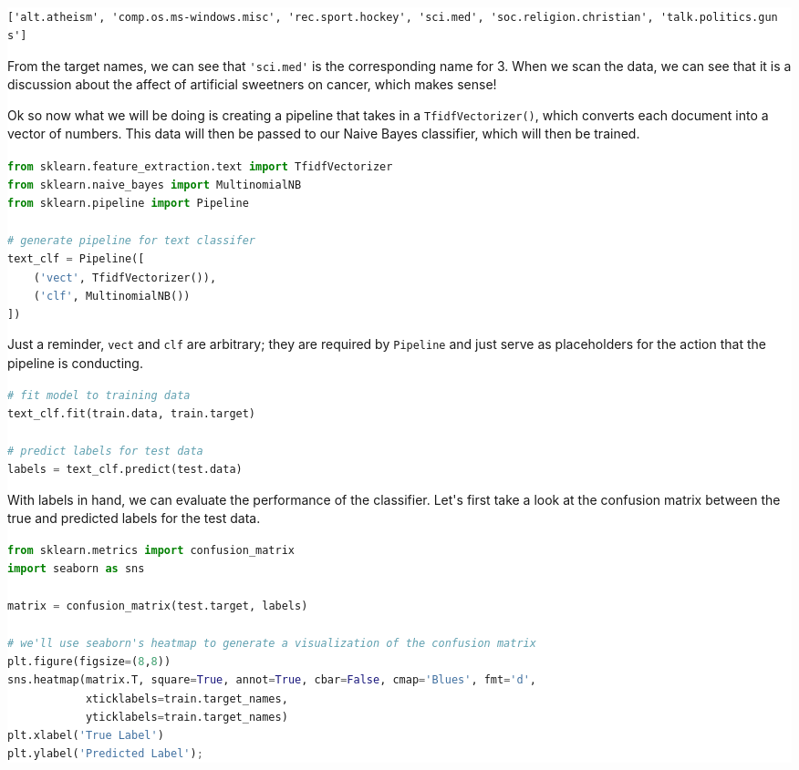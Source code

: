     ['alt.atheism', 'comp.os.ms-windows.misc', 'rec.sport.hockey', 'sci.med', 'soc.religion.christian', 'talk.politics.guns']


From the target names, we can see that `'sci.med'` is the corresponding name for 3. When we scan the data, we can see that it is a discussion about the affect of artificial sweetners on cancer, which makes sense!

Ok so now what we will be doing is creating a pipeline that takes in a `TfidfVectorizer()`, which converts each document into a vector of numbers. This data will then be passed to our Naive Bayes classifier, which will then be trained.


```python
from sklearn.feature_extraction.text import TfidfVectorizer
from sklearn.naive_bayes import MultinomialNB
from sklearn.pipeline import Pipeline

# generate pipeline for text classifer
text_clf = Pipeline([
    ('vect', TfidfVectorizer()),
    ('clf', MultinomialNB())
])
```

Just a reminder, `vect` and `clf` are arbitrary; they are required by `Pipeline` and just serve as placeholders for the action that the pipeline is conducting.


```python
# fit model to training data
text_clf.fit(train.data, train.target)

# predict labels for test data
labels = text_clf.predict(test.data)
```

With labels in hand, we can evaluate the performance of the classifier. Let's first take a look at the confusion matrix between the true and predicted labels for the test data.


```python
from sklearn.metrics import confusion_matrix
import seaborn as sns

matrix = confusion_matrix(test.target, labels)

# we'll use seaborn's heatmap to generate a visualization of the confusion matrix
plt.figure(figsize=(8,8))
sns.heatmap(matrix.T, square=True, annot=True, cbar=False, cmap='Blues', fmt='d',
            xticklabels=train.target_names, 
            yticklabels=train.target_names)
plt.xlabel('True Label')
plt.ylabel('Predicted Label');
```

